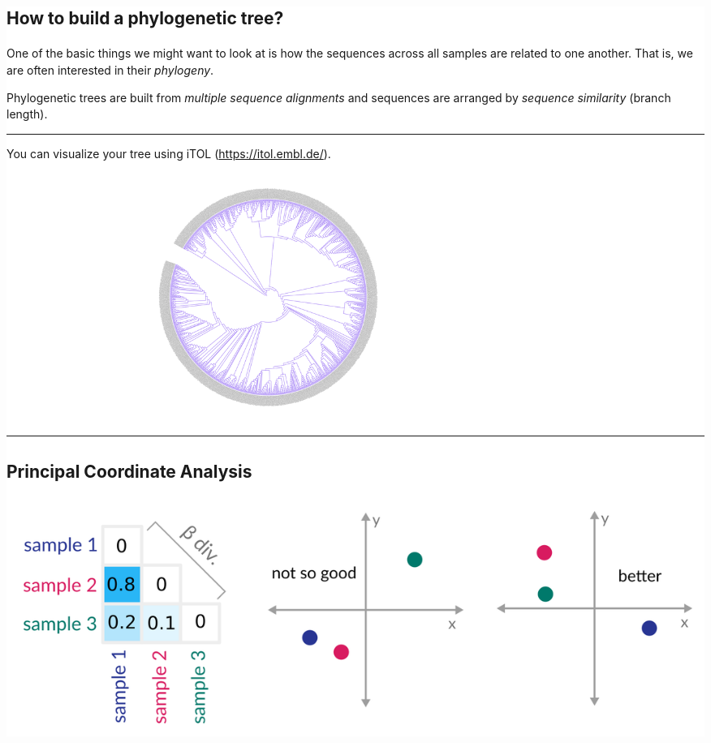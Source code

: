 
## How to build a phylogenetic tree?

One of the basic things we might want to look at is how the sequences across
all samples are related to one another. That is, we are often interested in their *phylogeny*.

Phylogenetic trees are built from *multiple sequence alignments* and sequences are
arranged by *sequence similarity* (branch length).

---

You can visualize your tree using iTOL (https://itol.embl.de/).

<img src="assets/tree.png" width="75%">

---

## Principal Coordinate Analysis

<img src="assets/pcoa.png" width="100%">
